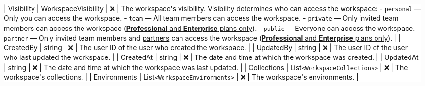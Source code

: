 | Visibility   | WorkspaceVisibility         | ❌       | The workspace's visibility. [Visibility](https://learning.postman.com/docs/collaborating-in-postman/using-workspaces/managing-workspaces/#changing-workspace-visibility) determines who can access the workspace: - `personal` — Only you can access the workspace. - `team` — All team members can access the workspace. - `private` — Only invited team members can access the workspace ([**Professional** and **Enterprise** plans only](https://www.postman.com/pricing)). - `public` — Everyone can access the workspace. - `partner` — Only invited team members and [partners](https://learning.postman.com/docs/collaborating-in-postman/using-workspaces/partner-workspaces/) can access the workspace ([**Professional** and **Enterprise** plans only](https://www.postman.com/pricing)). |
| CreatedBy    | string                      | ❌       | The user ID of the user who created the workspace.                                                                                                                                                                                                                                                                                                                                                                                                                                                                                                                                                                                                                                                                                                                                                    |
| UpdatedBy    | string                      | ❌       | The user ID of the user who last updated the workspace.                                                                                                                                                                                                                                                                                                                                                                                                                                                                                                                                                                                                                                                                                                                                               |
| CreatedAt    | string                      | ❌       | The date and time at which the workspace was created.                                                                                                                                                                                                                                                                                                                                                                                                                                                                                                                                                                                                                                                                                                                                                 |
| UpdatedAt    | string                      | ❌       | The date and time at which the workspace was last updated.                                                                                                                                                                                                                                                                                                                                                                                                                                                                                                                                                                                                                                                                                                                                            |
| Collections  | List`<WorkspaceCollections>`  | ❌       | The workspace's collections.                                                                                                                                                                                                                                                                                                                                                                                                                                                                                                                                                                                                                                                                                                                                                                          |
| Environments | List`<WorkspaceEnvironments>` | ❌       | The workspace's environments.                                                                                                                                                                                                                                                                                                                                                                                                                                                                                                                                                                                                                                                                                                                                                                         |